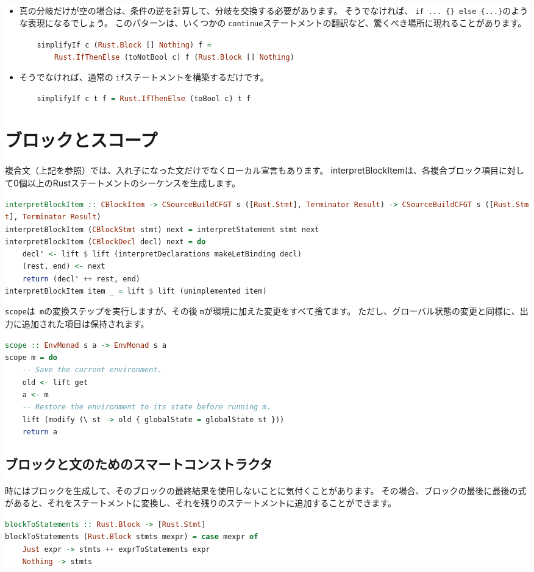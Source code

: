 - 真の分岐だけが空の場合は、条件の逆を計算して、分岐を交換する必要があります。
そうでなければ、 `if ... {} else {...}`のような表現になるでしょう。
このパターンは、いくつかの `continue`ステートメントの翻訳など、驚くべき場所に現れることがあります。

    ```haskell
        simplifyIf c (Rust.Block [] Nothing) f =
            Rust.IfThenElse (toNotBool c) f (Rust.Block [] Nothing)
    ```

- そうでなければ、通常の `if`ステートメントを構築するだけです。

    ```haskell
        simplifyIf c t f = Rust.IfThenElse (toBool c) t f
    ```


ブロックとスコープ
=================

複合文（上記を参照）では、入れ子になった文だけでなくローカル宣言もあります。
interpretBlockItemは、各複合ブロック項目に対して0個以上のRustステートメントのシーケンスを生成します。

```haskell
interpretBlockItem :: CBlockItem -> CSourceBuildCFGT s ([Rust.Stmt], Terminator Result) -> CSourceBuildCFGT s ([Rust.Stmt], Terminator Result)
interpretBlockItem (CBlockStmt stmt) next = interpretStatement stmt next
interpretBlockItem (CBlockDecl decl) next = do
    decl' <- lift $ lift (interpretDeclarations makeLetBinding decl)
    (rest, end) <- next
    return (decl' ++ rest, end)
interpretBlockItem item _ = lift $ lift (unimplemented item)
```

`scope`は` m`の変換ステップを実行しますが、その後 `m`が環境に加えた変更をすべて捨てます。
ただし、グローバル状態の変更と同様に、出力に追加された項目は保持されます。

```haskell
scope :: EnvMonad s a -> EnvMonad s a
scope m = do
    -- Save the current environment.
    old <- lift get
    a <- m
    -- Restore the environment to its state before running m.
    lift (modify (\ st -> old { globalState = globalState st }))
    return a
```


ブロックと文のためのスマートコンストラクタ
--------------------------------------------

時にはブロックを生成して、そのブロックの最終結果を使用しないことに気付くことがあります。
その場合、ブロックの最後に最後の式があると、それをステートメントに変換し、それを残りのステートメントに追加することができます。

```haskell
blockToStatements :: Rust.Block -> [Rust.Stmt]
blockToStatements (Rust.Block stmts mexpr) = case mexpr of
    Just expr -> stmts ++ exprToStatements expr
    Nothing -> stmts
```
